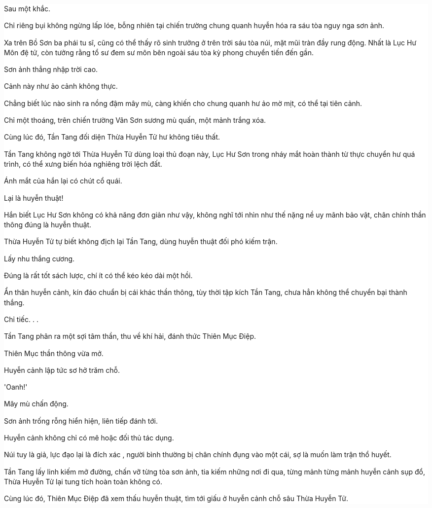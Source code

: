 Sau một khắc.

Chỉ riêng bụi không ngừng lấp lóe, bỗng nhiên tại chiến trường chung quanh huyễn hóa ra sáu tòa nguy nga sơn ảnh.

Xa trên Bồ Sơn ba phái tu sĩ, cũng có thể thấy rõ sinh trưởng ở trên trời sáu tòa núi, mặt mũi tràn đầy rung động. Nhất là Lục Hư Môn đệ tử, còn tưởng rằng tổ sư đem sư môn bên ngoài sáu tòa kỳ phong chuyển tiến đến gần.

Sơn ảnh thẳng nhập trời cao.

Cảnh này như ảo cảnh không thực.

Chẳng biết lúc nào sinh ra nồng đậm mây mù, càng khiến cho chung quanh hư ảo mờ mịt, có thể tại tiên cảnh.

Chỉ một thoáng, trên chiến trường Vân Sơn sương mù quấn, một mảnh trắng xóa.

Cùng lúc đó, Tần Tang đối diện Thừa Huyễn Tử hư không tiêu thất.

Tần Tang không ngờ tới Thừa Huyễn Tử dùng loại thủ đoạn này, Lục Hư Sơn trong nháy mắt hoàn thành từ thực chuyển hư quá trình, có thể xưng biến hóa nghiêng trời lệch đất.

Ánh mắt của hắn lại có chút cổ quái.

Lại là huyễn thuật!

Hắn biết Lục Hư Sơn không có khả năng đơn giản như vậy, không nghĩ tới nhìn như thế nặng nề uy mãnh bảo vật, chân chính thần thông đúng là huyễn thuật.

Thừa Huyễn Tử tự biết không địch lại Tần Tang, dùng huyễn thuật đối phó kiếm trận.

Lấy nhu thắng cương.

Đúng là rất tốt sách lược, chí ít có thể kéo kéo dài một hồi.

Ẩn thân huyễn cảnh, kín đáo chuẩn bị cái khác thần thông, tùy thời tập kích Tần Tang, chưa hẳn không thể chuyển bại thành thắng.

Chỉ tiếc. . .

Tần Tang phân ra một sợi tâm thần, thu về khí hải, đánh thức Thiên Mục Điệp.

Thiên Mục thần thông vừa mở.

Huyễn cảnh lập tức sơ hở trăm chỗ.

'Oanh!'

Mây mù chấn động.

Sơn ảnh trống rỗng hiển hiện, liên tiếp đánh tới.

Huyễn cảnh không chỉ có mê hoặc đối thủ tác dụng.

Núi tuy là giả, lực đạo lại là đích xác , người bình thường bị chân chính đụng vào một cái, sợ là muốn làm trận thổ huyết.

Tần Tang lấy linh kiếm mở đường, chấn vỡ từng tòa sơn ảnh, tia kiếm những nơi đi qua, từng mảnh từng mảnh huyễn cảnh sụp đổ, Thừa Huyễn Tử lại tung tích hoàn toàn không có.

Cùng lúc đó, Thiên Mục Điệp đã xem thấu huyễn thuật, tìm tới giấu ở huyễn cảnh chỗ sâu Thừa Huyễn Tử.
